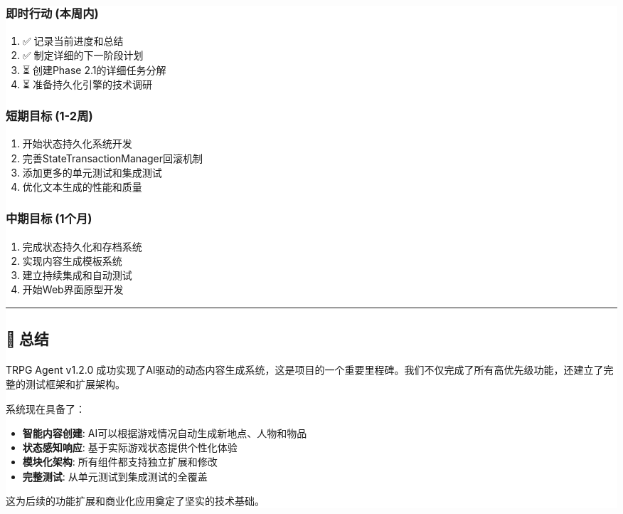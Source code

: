 ### 即时行动 (本周内)
1. ✅ 记录当前进度和总结
2. ✅ 制定详细的下一阶段计划  
3. ⏳ 创建Phase 2.1的详细任务分解
4. ⏳ 准备持久化引擎的技术调研

### 短期目标 (1-2周)
1. 开始状态持久化系统开发
2. 完善StateTransactionManager回滚机制
3. 添加更多的单元测试和集成测试
4. 优化文本生成的性能和质量

### 中期目标 (1个月)
1. 完成状态持久化和存档系统
2. 实现内容生成模板系统
3. 建立持续集成和自动测试
4. 开始Web界面原型开发

---

## 🎉 总结

TRPG Agent v1.2.0 成功实现了AI驱动的动态内容生成系统，这是项目的一个重要里程碑。我们不仅完成了所有高优先级功能，还建立了完整的测试框架和扩展架构。

系统现在具备了：
- **智能内容创建**: AI可以根据游戏情况自动生成新地点、人物和物品
- **状态感知响应**: 基于实际游戏状态提供个性化体验  
- **模块化架构**: 所有组件都支持独立扩展和修改
- **完整测试**: 从单元测试到集成测试的全覆盖

这为后续的功能扩展和商业化应用奠定了坚实的技术基础。